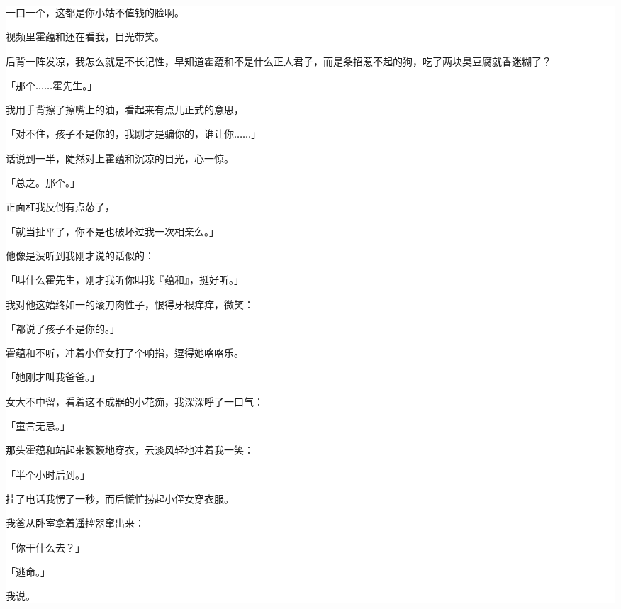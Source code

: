 一口一个，这都是你小姑不值钱的脸啊。


视频里霍蕴和还在看我，目光带笑。


后背一阵发凉，我怎么就是不长记性，早知道霍蕴和不是什么正人君子，而是条招惹不起的狗，吃了两块臭豆腐就香迷糊了？


「那个……霍先生。」


我用手背擦了擦嘴上的油，看起来有点儿正式的意思，


「对不住，孩子不是你的，我刚才是骗你的，谁让你……」


话说到一半，陡然对上霍蕴和沉凉的目光，心一惊。


「总之。那个。」


正面杠我反倒有点怂了，


「就当扯平了，你不是也破坏过我一次相亲么。」


他像是没听到我刚才说的话似的：


「叫什么霍先生，刚才我听你叫我『蕴和』，挺好听。」


我对他这始终如一的滚刀肉性子，恨得牙根痒痒，微笑：


「都说了孩子不是你的。」


霍蕴和不听，冲着小侄女打了个响指，逗得她咯咯乐。


「她刚才叫我爸爸。」


女大不中留，看着这不成器的小花痴，我深深呼了一口气：


「童言无忌。」


那头霍蕴和站起来簌簌地穿衣，云淡风轻地冲着我一笑：


「半个小时后到。」


挂了电话我愣了一秒，而后慌忙捞起小侄女穿衣服。


我爸从卧室拿着遥控器窜出来：


「你干什么去？」


「逃命。」


我说。
